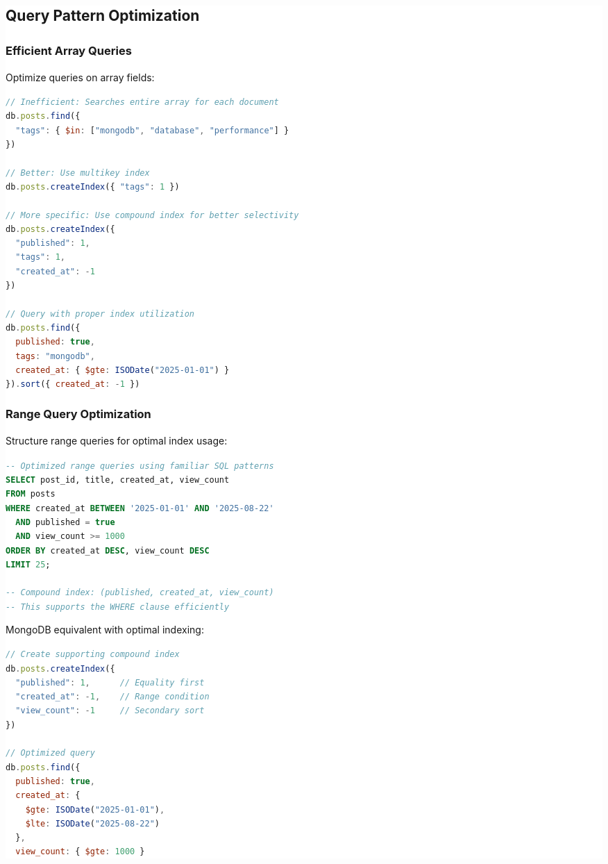 ## Query Pattern Optimization

### Efficient Array Queries

Optimize queries on array fields:

```javascript
// Inefficient: Searches entire array for each document
db.posts.find({
  "tags": { $in: ["mongodb", "database", "performance"] }
})

// Better: Use multikey index
db.posts.createIndex({ "tags": 1 })

// More specific: Use compound index for better selectivity
db.posts.createIndex({
  "published": 1,
  "tags": 1,
  "created_at": -1
})

// Query with proper index utilization
db.posts.find({
  published: true,
  tags: "mongodb",
  created_at: { $gte: ISODate("2025-01-01") }
}).sort({ created_at: -1 })
```

### Range Query Optimization

Structure range queries for optimal index usage:

```sql
-- Optimized range queries using familiar SQL patterns
SELECT post_id, title, created_at, view_count
FROM posts
WHERE created_at BETWEEN '2025-01-01' AND '2025-08-22'
  AND published = true
  AND view_count >= 1000
ORDER BY created_at DESC, view_count DESC
LIMIT 25;

-- Compound index: (published, created_at, view_count)
-- This supports the WHERE clause efficiently
```

MongoDB equivalent with optimal indexing:

```javascript
// Create supporting compound index
db.posts.createIndex({
  "published": 1,      // Equality first
  "created_at": -1,    // Range condition
  "view_count": -1     // Secondary sort
})

// Optimized query
db.posts.find({
  published: true,
  created_at: { 
    $gte: ISODate("2025-01-01"),
    $lte: ISODate("2025-08-22")
  },
  view_count: { $gte: 1000 }
```